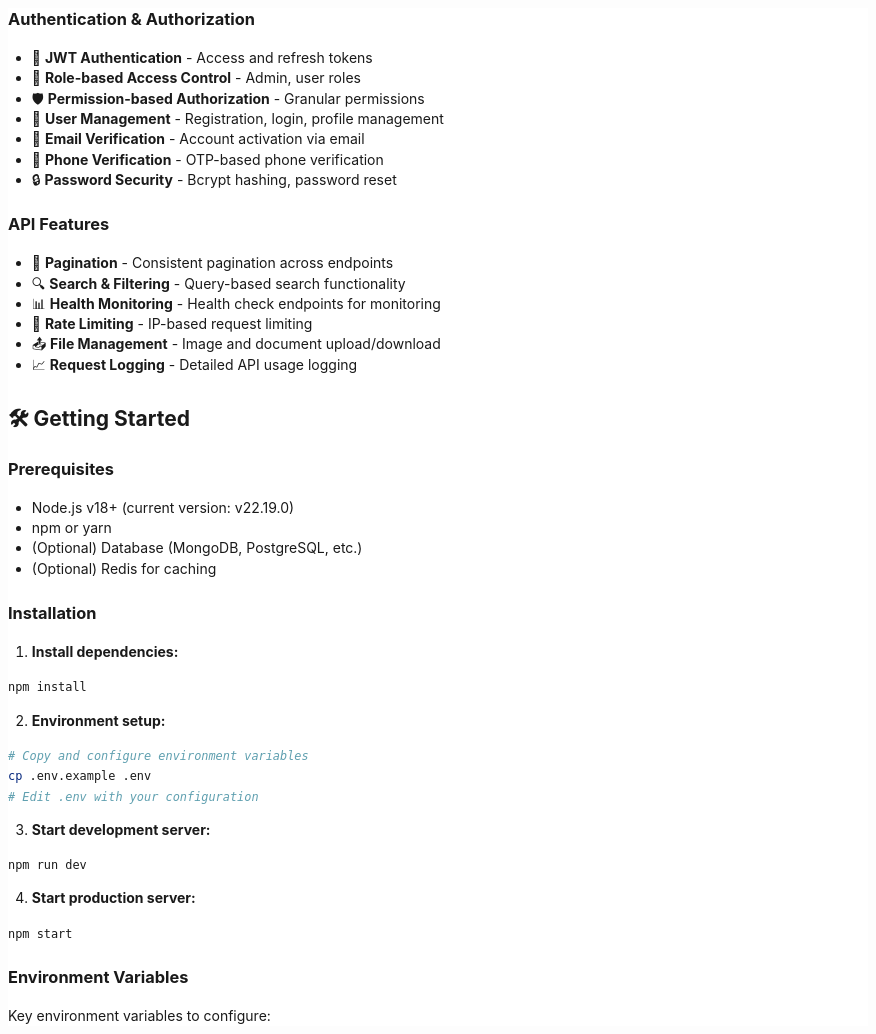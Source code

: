 ### Authentication & Authorization
- 🔐 **JWT Authentication** - Access and refresh tokens
- 🔑 **Role-based Access Control** - Admin, user roles
- 🛡️ **Permission-based Authorization** - Granular permissions
- 👤 **User Management** - Registration, login, profile management
- 📧 **Email Verification** - Account activation via email
- 📱 **Phone Verification** - OTP-based phone verification
- 🔒 **Password Security** - Bcrypt hashing, password reset

### API Features
- 📄 **Pagination** - Consistent pagination across endpoints
- 🔍 **Search & Filtering** - Query-based search functionality
- 📊 **Health Monitoring** - Health check endpoints for monitoring
- 🎯 **Rate Limiting** - IP-based request limiting
- 📤 **File Management** - Image and document upload/download
- 📈 **Request Logging** - Detailed API usage logging

## 🛠️ Getting Started

### Prerequisites
- Node.js v18+ (current version: v22.19.0)
- npm or yarn
- (Optional) Database (MongoDB, PostgreSQL, etc.)
- (Optional) Redis for caching

### Installation

1. **Install dependencies:**
```bash
npm install
```

2. **Environment setup:**
```bash
# Copy and configure environment variables
cp .env.example .env
# Edit .env with your configuration
```

3. **Start development server:**
```bash
npm run dev
```

4. **Start production server:**
```bash
npm start
```

### Environment Variables

Key environment variables to configure:
